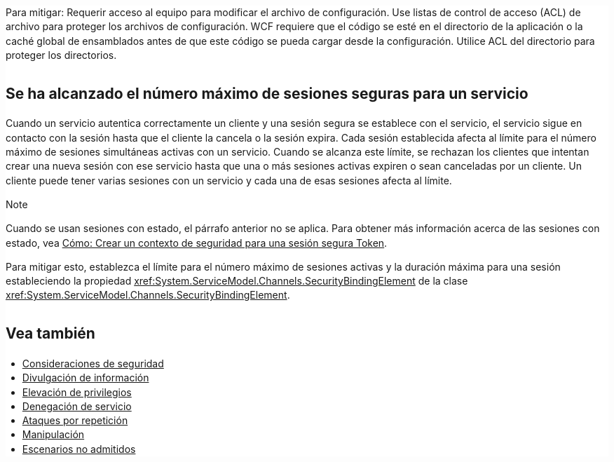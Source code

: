  Para mitigar: Requerir acceso al equipo para modificar el archivo de configuración. Use listas de control de acceso (ACL) de archivo para proteger los archivos de configuración. WCF requiere que el código se esté en el directorio de la aplicación o la caché global de ensamblados antes de que este código se pueda cargar desde la configuración. Utilice ACL del directorio para proteger los directorios.  
  
## <a name="maximum-number-of-secure-sessions-for-a-service-is-reached"></a>Se ha alcanzado el número máximo de sesiones seguras para un servicio  
 Cuando un servicio autentica correctamente un cliente y una sesión segura se establece con el servicio, el servicio sigue en contacto con la sesión hasta que el cliente la cancela o la sesión expira. Cada sesión establecida afecta al límite para el número máximo de sesiones simultáneas activas con un servicio. Cuando se alcanza este límite, se rechazan los clientes que intentan crear una nueva sesión con ese servicio hasta que una o más sesiones activas expiren o sean canceladas por un cliente. Un cliente puede tener varias sesiones con un servicio y cada una de esas sesiones afecta al límite.  
  
> [!NOTE]
>  Cuando se usan sesiones con estado, el párrafo anterior no se aplica. Para obtener más información acerca de las sesiones con estado, vea [Cómo: Crear un contexto de seguridad para una sesión segura Token](../../../../docs/framework/wcf/feature-details/how-to-create-a-security-context-token-for-a-secure-session.md).  
  
 Para mitigar esto, establezca el límite para el número máximo de sesiones activas y la duración máxima para una sesión estableciendo la propiedad <xref:System.ServiceModel.Channels.SecurityBindingElement> de la clase <xref:System.ServiceModel.Channels.SecurityBindingElement>.  
  
## <a name="see-also"></a>Vea también

- [Consideraciones de seguridad](../../../../docs/framework/wcf/feature-details/security-considerations-in-wcf.md)
- [Divulgación de información](../../../../docs/framework/wcf/feature-details/information-disclosure.md)
- [Elevación de privilegios](../../../../docs/framework/wcf/feature-details/elevation-of-privilege.md)
- [Denegación de servicio](../../../../docs/framework/wcf/feature-details/denial-of-service.md)
- [Ataques por repetición](../../../../docs/framework/wcf/feature-details/replay-attacks.md)
- [Manipulación](../../../../docs/framework/wcf/feature-details/tampering.md)
- [Escenarios no admitidos](../../../../docs/framework/wcf/feature-details/unsupported-scenarios.md)
